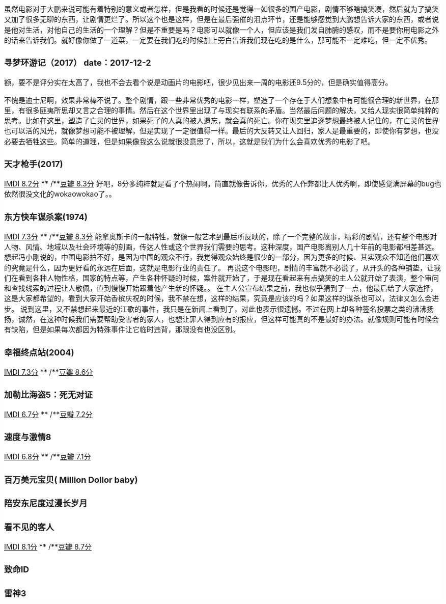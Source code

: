 虽然电影对于大鹏来说可能有着特别的意义或者怎样，但是我看的时候还是觉得一如很多的国产电影，剧情不够瞎搞笑凑，然后就为了搞笑又加了很多无聊的东西，让剧情更烂了。所以这个也是这样，但是在最后强催的泪点环节，还是能够感觉到大鹏想告诉大家的东西，或者说是他对生活，对他自己的生活的一个理解？但是不重要是吗？电影可以就像一个人，但应该是我们发自肺腑的感叹，而不是要你用电影之外的话来告诉我们。就好像你做了一道菜，一定要在我们吃的时候加上旁白告诉我们现在吃的是什么，那可能不一定难吃，但一定不优秀。


### 寻梦环游记（2017） date：2017-12-2
额，要不是评分实在太高了，我也不会去看个说是动画片的电影吧，很少见出来一周的电影还9.5分的，但是确实值得高分。

不愧是迪士尼啊，效果非常棒不说了。整个剧情，跟一些非常优秀的电影一样，塑造了一个存在于人们想象中有可能很合理的新世界，在那里，有很多匪夷所思却又言之合理的事情。然后在这个世界里出现了与现实有联系的矛盾。当然最后问题的解决，又给人现实很简单纯粹的思考。比如在这里，塑造了亡灵的世界，如果死了的人真的被人遗忘，就会真的死亡。你在现实里追逐梦想最终被人记住的，在亡灵的世界也可以活的风光，就像梦想可能不被理解，但是实现了一定很值得一样。最后的大反转又让人回归，家人是最重要的，即使你有梦想，也没必要去牺牲这些。简单的道理，但是如果像我这么说就很没意思了，所以，这就是我们为什么会喜欢优秀的电影了吧。
### 天才枪手(2017)
[IMDI 8.2分](http://www.imdb.com/title/tt6788942/) ** /**[豆瓣 8.3分](https://movie.douban.com/subject/27024903/)
好吧，8分多纯粹就是看了个热闹啊。简直就像告诉你，优秀的人作弊都比人优秀啊，即使感觉满屏幕的bug也依然很没文化的wokaowokao了。。
### 东方快车谋杀案(1974)
[IMDI 7.3分](http://www.imdb.com/title/tt0071877/) ** /**[豆瓣 8.3分](https://movie.douban.com/subject/1292699/)
能拿奥斯卡的一般特性，就像一般艺术到最后所反映的，除了一个完整的故事，精彩的剧情，还有整个电影对人物、风情、地域以及社会环境等的刻画，传达人性或这个世界我们需要的思考。这种深度，国产电影离别人几十年前的电影都相差甚远。想起冯小刚说的，中国电影拍不好，是因为中国的观众不行，我觉得观众始终是很少的一部分，因为更多的时候、其实观众不知道他们喜欢的究竟是什么，因为更好看的永远在后面，这就是电影行业的责任了。
再说这个电影吧，剧情的丰富就不必说了，从开头的各种铺垫，让我们在看到各种人物性格，国家的特点等，产生各种怀疑的时候，案件就开始了，于是现在看起来有点搞笑的主人公就开始了表演，整个审问和查找线索的过程让人敬佩，直到慢慢开始跟着他产生新的怀疑。。
在主人公宣布结果之前，我也似乎猜到了一点，他最后给了大家选择，这是大家都希望的，看到大家开始香槟庆祝的时候，我不禁在想，这样的结果，究竟是应该的吗？如果这样的谋杀也可以，法律又怎么会进步。
说到这里，又不禁想起来最近的江歌的事件，我只是在新闻上看到了，对此也表示很遗憾。不过在网上却各种签名投票之类的沸沸扬扬，诚然，在这种时候我们需要帮助受害者的家人，也想让罪人得到应有的报应，但这样可能真的不是最好的办法。就像规则可能有时候会有缺陷，但是如果每次都因为特殊事件让它临时违背，那跟没有也没区别。
### 幸福终点站(2004)
[IMDI 7.3分](http://www.imdb.com/title/tt0362227/ ) ** /**[豆瓣 8.6分](https://movie.douban.com/subject/1292274/)
### 加勒比海盗5：死无对证
[IMDI 6.7分](http://www.imdb.com/title/tt1790809/ ) ** /**[豆瓣 7.2分](https://movie.douban.com/subject/6311303/)
### 速度与激情8
[IMDI 6.8分](http://www.imdb.com/title/tt0362227/ ) ** /**[豆瓣 7.1分](https://movie.douban.com/subject/26260853/)
### 百万美元宝贝( Million Dollor baby)

### 陪安东尼度过漫长岁月

### 看不见的客人
[IMDI 8.1分](http://www.imdb.com/title/tt4857264/ ) ** /**[豆瓣 8.7分](https://movie.douban.com/subject/26580232/)
### 致命ID

### 雷神3
